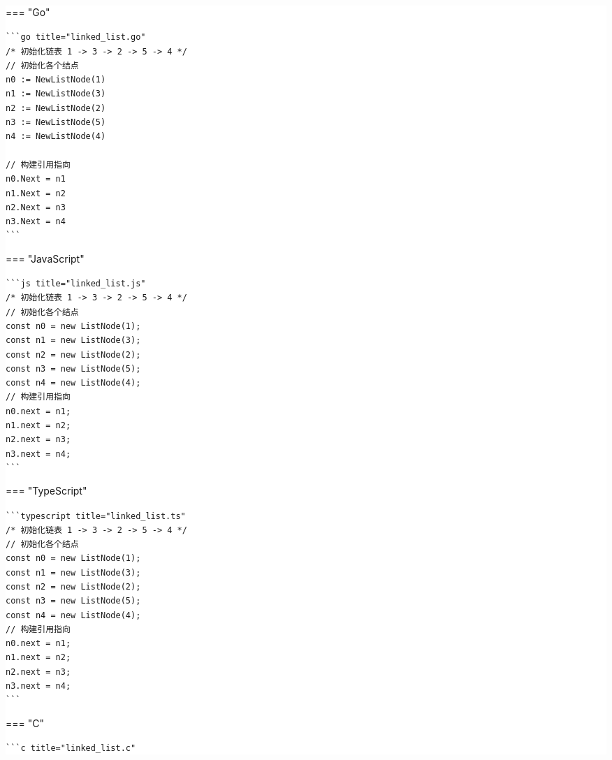 === "Go"

    ```go title="linked_list.go"
    /* 初始化链表 1 -> 3 -> 2 -> 5 -> 4 */
    // 初始化各个结点
    n0 := NewListNode(1)
    n1 := NewListNode(3)
    n2 := NewListNode(2)
    n3 := NewListNode(5)
    n4 := NewListNode(4)
    
    // 构建引用指向
    n0.Next = n1
    n1.Next = n2
    n2.Next = n3
    n3.Next = n4
    ```

=== "JavaScript"

    ```js title="linked_list.js"
    /* 初始化链表 1 -> 3 -> 2 -> 5 -> 4 */
    // 初始化各个结点
    const n0 = new ListNode(1);
    const n1 = new ListNode(3);
    const n2 = new ListNode(2);
    const n3 = new ListNode(5);
    const n4 = new ListNode(4);
    // 构建引用指向
    n0.next = n1;
    n1.next = n2;
    n2.next = n3;
    n3.next = n4;
    ```

=== "TypeScript"

    ```typescript title="linked_list.ts"
    /* 初始化链表 1 -> 3 -> 2 -> 5 -> 4 */
    // 初始化各个结点
    const n0 = new ListNode(1);
    const n1 = new ListNode(3);
    const n2 = new ListNode(2);
    const n3 = new ListNode(5);
    const n4 = new ListNode(4);
    // 构建引用指向
    n0.next = n1;
    n1.next = n2;
    n2.next = n3;
    n3.next = n4;
    ```

=== "C"

    ```c title="linked_list.c"
